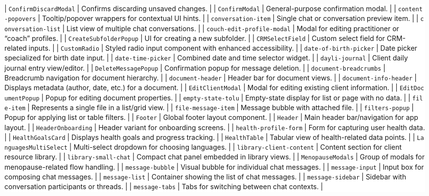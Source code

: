 | `ConfirmDiscardModal`       | Confirms discarding unsaved changes.                             |
| `ConfirmModal`              | General-purpose confirmation modal.                              |
| `content-popovers`          | Tooltip/popover wrappers for contextual UI hints.                |
| `conversation-item`         | Single chat or conversation preview item.                        |
| `conversation-list`         | List view of multiple chat conversations.                        |
| `couch-edit-profile-modal`  | Modal for editing practitioner or “coach” profiles.              |
| `CreateSubfolderPopup`      | UI for creating a new subfolder.                                 |
| `CRMSelectField`            | Custom select field for CRM-related inputs.                      |
| `CustomRadio`               | Styled radio input component with enhanced accessibility.        |
| `date-of-birth-picker`      | Date picker specialized for birth date input.                    |
| `date-time-picker`          | Combined date and time selector widget.                          |
| `dayli-journal`             | Client daily journal entry view/editor.                          |
| `DeleteMessagePopup`        | Confirmation popup for message deletion.                         |
| `document-breadcrumbs`      | Breadcrumb navigation for document hierarchy.                    |
| `document-header`           | Header bar for document views.                                   |
| `document-info-header`      | Displays metadata (author, date, etc.) for a document.           |
| `EditClientModal`           | Modal for editing existing client information.                   |
| `EditDocumentPopup`         | Popup for editing document properties.                           |
| `empty-state-tolu`          | Empty-state display for list or page with no data.               |
| `file-item`                 | Represents a single file in a list/grid view.                    |
| `file-message-item`         | Message bubble with attached file.                               |
| `filters-popup`             | Popup for applying list or table filters.                        |
| `Footer`                    | Global footer layout component.                                  |
| `Header`                    | Main header bar/navigation for app layout.                       |
| `HeaderOnboarding`          | Header variant for onboarding screens.                           |
| `health-profile-form`       | Form for capturing user health data.                             |
| `HealthGoalsCard`           | Displays health goals and progress tracking.                     |
| `HealthTable`               | Tabular view of health-related data points.                      |
| `LanguagesMultiSelect`      | Multi-select dropdown for choosing languages.                    |
| `library-client-content`    | Content section for client resource library.                     |
| `library-small-chat`        | Compact chat panel embedded in library views.                    |
| `MenopauseModals`           | Group of modals for menopause-related flow handling.             |
| `message-bubble`            | Visual bubble for individual chat messages.                      |
| `message-input`             | Input box for composing chat messages.                           |
| `message-list`              | Container showing the list of chat messages.                     |
| `message-sidebar`           | Sidebar with conversation participants or threads.               |
| `message-tabs`              | Tabs for switching between chat contexts.                        |